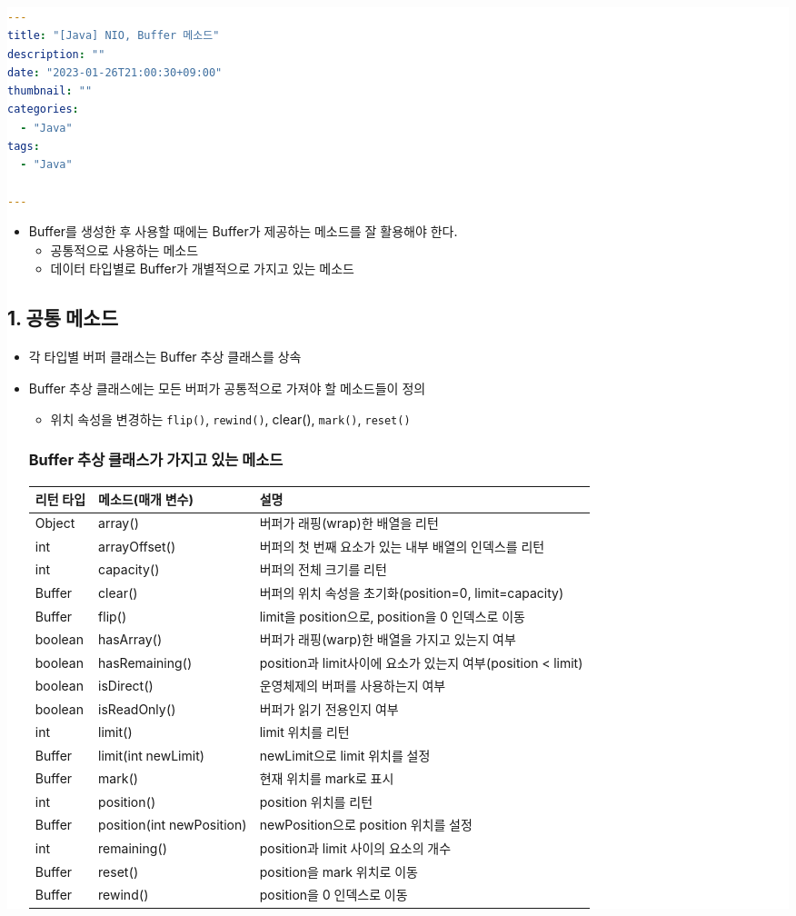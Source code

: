 ```yaml
---
title: "[Java] NIO, Buffer 메소드"
description: ""
date: "2023-01-26T21:00:30+09:00"
thumbnail: ""
categories:
  - "Java"
tags:
  - "Java"

---
```



- Buffer를 생성한 후 사용할 때에는 Buffer가 제공하는 메소드를 잘 활용해야 한다.
    - 공통적으로 사용하는 메소드
    - 데이터 타입별로 Buffer가 개별적으로 가지고 있는 메소드

## 1. 공통 메소드

- 각 타입별 버퍼 클래스는 Buffer 추상 클래스를 상속
- Buffer 추상 클래스에는 모든 버퍼가 공통적으로 가져야 할 메소드들이 정의
    - 위치 속성을 변경하는 `flip()`, `rewind()`, clear(), `mark()`, `reset()`
    
    ### Buffer 추상 클래스가 가지고 있는 메소드
    
    | 리턴 타입 | 메소드(매개 변수) | 설명 |
    | --- | --- | --- |
    | Object | array() | 버퍼가 래핑(wrap)한 배열을 리턴 |
    | int | arrayOffset() | 버퍼의 첫 번째 요소가 있는 내부 배열의 인덱스를 리턴 |
    | int | capacity() | 버퍼의 전체 크기를 리턴 |
    | Buffer | clear() | 버퍼의 위치 속성을 초기화(position=0, limit=capacity) |
    | Buffer | flip() | limit을 position으로, position을 0 인덱스로 이동 |
    | boolean | hasArray() | 버퍼가 래핑(warp)한 배열을 가지고 있는지 여부 |
    | boolean | hasRemaining() | position과 limit사이에 요소가 있는지 여부(position < limit) |
    | boolean | isDirect() | 운영체제의 버퍼를 사용하는지 여부 |
    | boolean | isReadOnly() | 버퍼가 읽기 전용인지 여부 |
    | int | limit() | limit 위치를 리턴 |
    | Buffer | limit(int newLimit) | newLimit으로 limit 위치를 설정 |
    | Buffer | mark() | 현재 위치를 mark로 표시 |
    | int | position() | position 위치를 리턴 |
    | Buffer | position(int newPosition) | newPosition으로 position 위치를 설정 |
    | int | remaining() | position과 limit 사이의 요소의 개수 |
    | Buffer | reset() | position을 mark 위치로 이동 |
    | Buffer | rewind() | position을 0 인덱스로 이동 |

